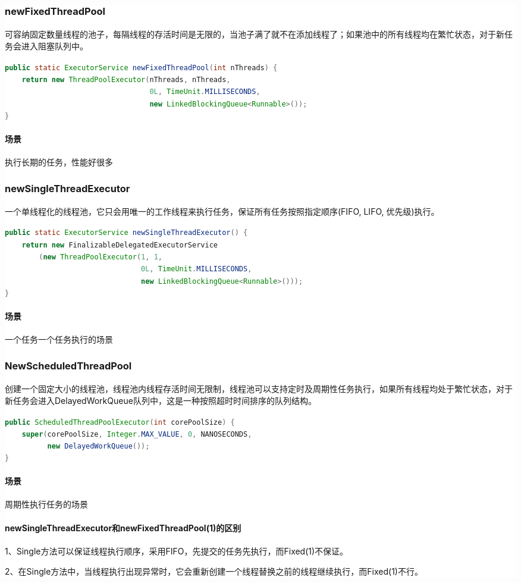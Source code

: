 ### newFixedThreadPool

可容纳固定数量线程的池子，每隔线程的存活时间是无限的，当池子满了就不在添加线程了；如果池中的所有线程均在繁忙状态，对于新任务会进入阻塞队列中。

```java
public static ExecutorService newFixedThreadPool(int nThreads) {
    return new ThreadPoolExecutor(nThreads, nThreads,
                                  0L, TimeUnit.MILLISECONDS,
                                  new LinkedBlockingQueue<Runnable>());
}
```

#### 场景

执行长期的任务，性能好很多

### newSingleThreadExecutor

一个单线程化的线程池，它只会用唯一的工作线程来执行任务，保证所有任务按照指定顺序(FIFO, LIFO, 优先级)执行。

```java
public static ExecutorService newSingleThreadExecutor() {
    return new FinalizableDelegatedExecutorService
        (new ThreadPoolExecutor(1, 1,
                                0L, TimeUnit.MILLISECONDS,
                                new LinkedBlockingQueue<Runnable>()));
}
```

#### 场景

一个任务一个任务执行的场景

### NewScheduledThreadPool

创建一个固定大小的线程池，线程池内线程存活时间无限制，线程池可以支持定时及周期性任务执行，如果所有线程均处于繁忙状态，对于新任务会进入DelayedWorkQueue队列中，这是一种按照超时时间排序的队列结构。

```java
public ScheduledThreadPoolExecutor(int corePoolSize) {
    super(corePoolSize, Integer.MAX_VALUE, 0, NANOSECONDS,
          new DelayedWorkQueue());
}
```

#### 场景

周期性执行任务的场景

#### newSingleThreadExecutor和newFixedThreadPool(1)的区别

1、Single方法可以保证线程执行顺序，采用FIFO，先提交的任务先执行，而Fixed(1)不保证。

2、在Single方法中，当线程执行出现异常时，它会重新创建一个线程替换之前的线程继续执行，而Fixed(1)不行。